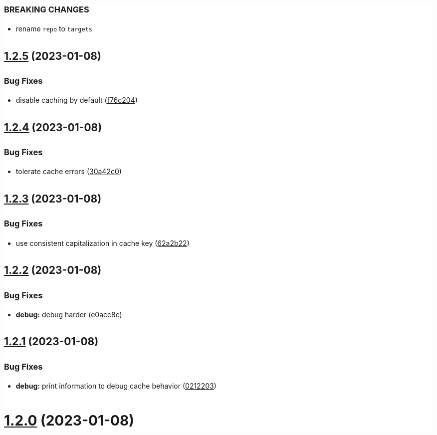 
### BREAKING CHANGES

* rename `repo` to `targets`

## [1.2.5](https://github.com/EricCrosson/install-github-release-binary/compare/v1.2.4...v1.2.5) (2023-01-08)


### Bug Fixes

* disable caching by default ([f76c204](https://github.com/EricCrosson/install-github-release-binary/commit/f76c204763ddad3b496fd087f563cceacd05caf5))

## [1.2.4](https://github.com/EricCrosson/install-github-release-binary/compare/v1.2.3...v1.2.4) (2023-01-08)


### Bug Fixes

* tolerate cache errors ([30a42c0](https://github.com/EricCrosson/install-github-release-binary/commit/30a42c0c64ca99f0583a49159a66c18fe15a3d0e))

## [1.2.3](https://github.com/EricCrosson/install-github-release-binary/compare/v1.2.2...v1.2.3) (2023-01-08)


### Bug Fixes

* use consistent capitalization in cache key ([62a2b22](https://github.com/EricCrosson/install-github-release-binary/commit/62a2b22066046be01c782e66ad4039d40a73bede))

## [1.2.2](https://github.com/EricCrosson/install-github-release-binary/compare/v1.2.1...v1.2.2) (2023-01-08)


### Bug Fixes

* **debug:** debug harder ([e0acc8c](https://github.com/EricCrosson/install-github-release-binary/commit/e0acc8c8e769454c3ce71e6c834cd65ae88305a0))

## [1.2.1](https://github.com/EricCrosson/install-github-release-binary/compare/v1.2.0...v1.2.1) (2023-01-08)


### Bug Fixes

* **debug:** print information to debug cache behavior ([0212203](https://github.com/EricCrosson/install-github-release-binary/commit/02122032576c1936369ecb639ee43f6a831530cc))

# [1.2.0](https://github.com/EricCrosson/install-github-release-binary/compare/v1.1.0...v1.2.0) (2023-01-08)
